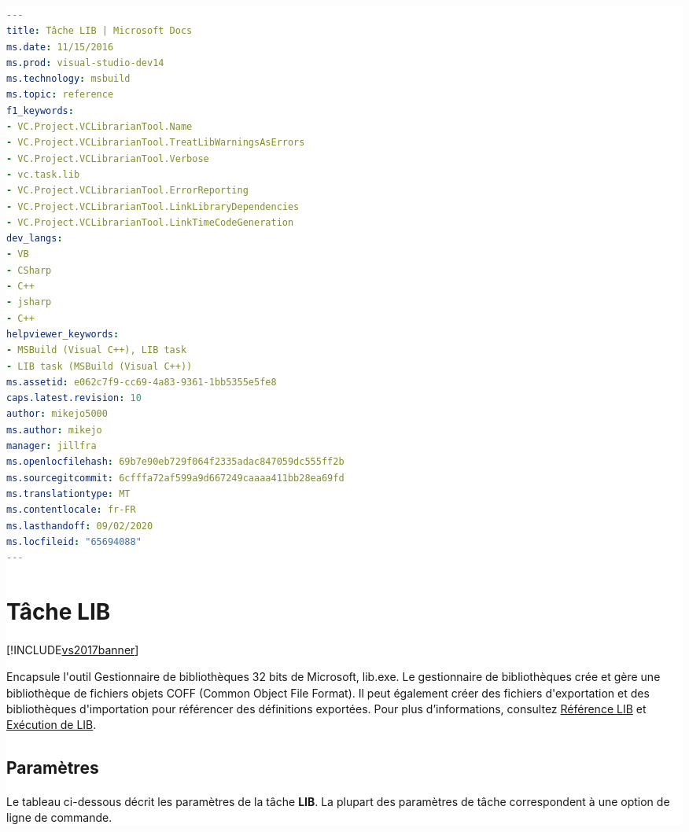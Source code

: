 ```yaml
---
title: Tâche LIB | Microsoft Docs
ms.date: 11/15/2016
ms.prod: visual-studio-dev14
ms.technology: msbuild
ms.topic: reference
f1_keywords:
- VC.Project.VCLibrarianTool.Name
- VC.Project.VCLibrarianTool.TreatLibWarningsAsErrors
- VC.Project.VCLibrarianTool.Verbose
- vc.task.lib
- VC.Project.VCLibrarianTool.ErrorReporting
- VC.Project.VCLibrarianTool.LinkLibraryDependencies
- VC.Project.VCLibrarianTool.LinkTimeCodeGeneration
dev_langs:
- VB
- CSharp
- C++
- jsharp
- C++
helpviewer_keywords:
- MSBuild (Visual C++), LIB task
- LIB task (MSBuild (Visual C++))
ms.assetid: e062c7f9-cc69-4a83-9361-1bb5355e5fe8
caps.latest.revision: 10
author: mikejo5000
ms.author: mikejo
manager: jillfra
ms.openlocfilehash: 69b7e90eb729f064f2335adac847059dc555ff2b
ms.sourcegitcommit: 6cfffa72af599a9d667249caaaa411bb28ea69fd
ms.translationtype: MT
ms.contentlocale: fr-FR
ms.lasthandoff: 09/02/2020
ms.locfileid: "65694088"
---
```

# <a name="lib-task"></a>Tâche LIB
[!INCLUDE[vs2017banner](../includes/vs2017banner.md)]

Encapsule l'outil Gestionnaire de bibliothèques 32 bits de Microsoft, lib.exe. Le gestionnaire de bibliothèques crée et gère une bibliothèque de fichiers objets COFF (Common Object File Format). Il peut également créer des fichiers d'exportation et des bibliothèques d'importation pour référencer des définitions exportées. Pour plus d’informations, consultez [Référence LIB](https://msdn.microsoft.com/library/ecc7f643-bbd4-47a3-8dc6-b360f880db91) et [Exécution de LIB](https://msdn.microsoft.com/library/d54f5c81-7147-4b2c-a8db-68ce6eb1eabd).  

## <a name="parameters"></a>Paramètres  
 Le tableau ci-dessous décrit les paramètres de la tâche **LIB**. La plupart des paramètres de tâche correspondent à une option de ligne de commande.  
